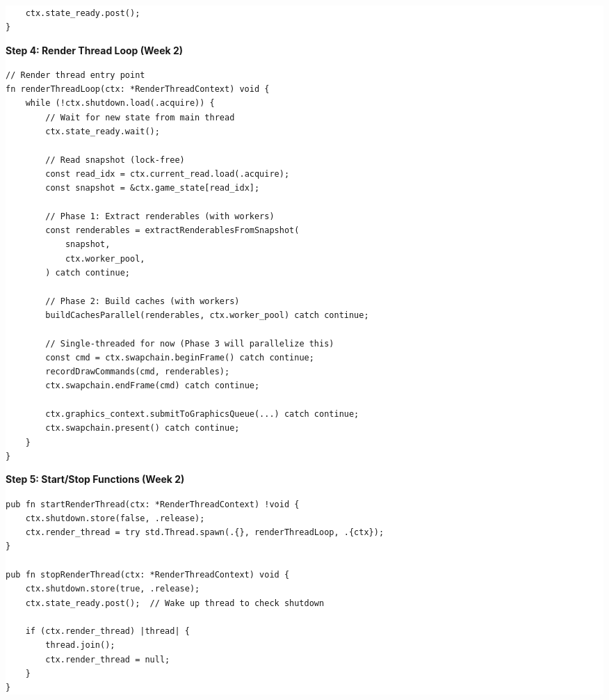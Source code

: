 ```zig
    ctx.state_ready.post();
}
```

**Step 4: Render Thread Loop (Week 2)**
```zig
// Render thread entry point
fn renderThreadLoop(ctx: *RenderThreadContext) void {
    while (!ctx.shutdown.load(.acquire)) {
        // Wait for new state from main thread
        ctx.state_ready.wait();
        
        // Read snapshot (lock-free)
        const read_idx = ctx.current_read.load(.acquire);
        const snapshot = &ctx.game_state[read_idx];
        
        // Phase 1: Extract renderables (with workers)
        const renderables = extractRenderablesFromSnapshot(
            snapshot,
            ctx.worker_pool,
        ) catch continue;
        
        // Phase 2: Build caches (with workers)
        buildCachesParallel(renderables, ctx.worker_pool) catch continue;
        
        // Single-threaded for now (Phase 3 will parallelize this)
        const cmd = ctx.swapchain.beginFrame() catch continue;
        recordDrawCommands(cmd, renderables);
        ctx.swapchain.endFrame(cmd) catch continue;
        
        ctx.graphics_context.submitToGraphicsQueue(...) catch continue;
        ctx.swapchain.present() catch continue;
    }
}
```

**Step 5: Start/Stop Functions (Week 2)**
```zig
pub fn startRenderThread(ctx: *RenderThreadContext) !void {
    ctx.shutdown.store(false, .release);
    ctx.render_thread = try std.Thread.spawn(.{}, renderThreadLoop, .{ctx});
}

pub fn stopRenderThread(ctx: *RenderThreadContext) void {
    ctx.shutdown.store(true, .release);
    ctx.state_ready.post();  // Wake up thread to check shutdown
    
    if (ctx.render_thread) |thread| {
        thread.join();
        ctx.render_thread = null;
    }
}
```
